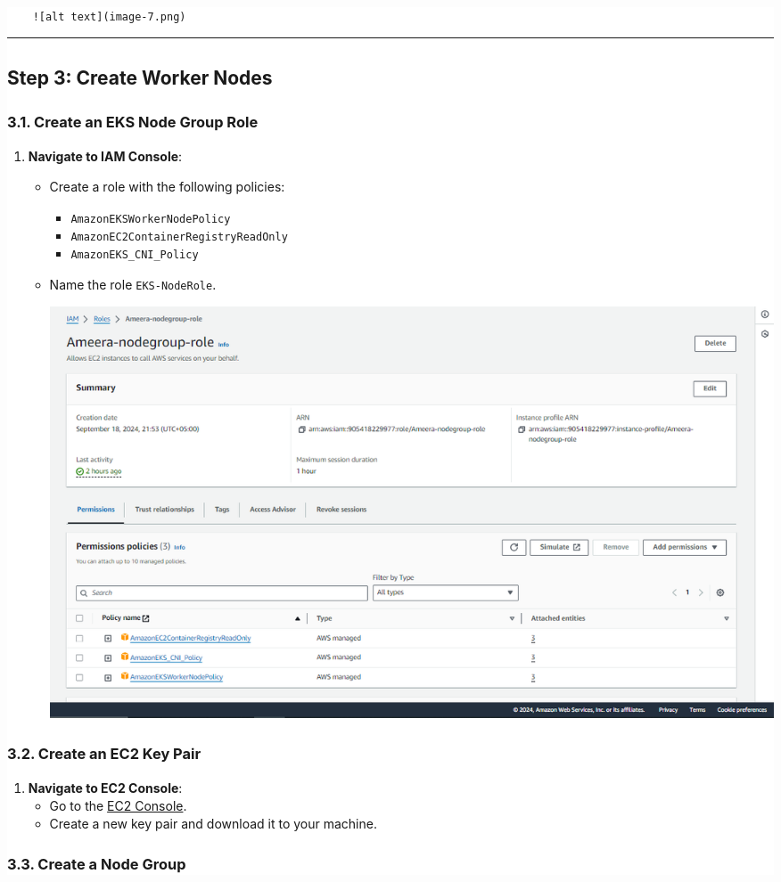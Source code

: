         ![alt text](image-7.png)
---

## Step 3: Create Worker Nodes

### 3.1. Create an EKS Node Group Role

1. **Navigate to IAM Console**:
   - Create a role with the following policies:
     - `AmazonEKSWorkerNodePolicy`
     - `AmazonEC2ContainerRegistryReadOnly`
     - `AmazonEKS_CNI_Policy`
   - Name the role `EKS-NodeRole`.

        ![alt text](image-8.png)

### 3.2. Create an EC2 Key Pair

1. **Navigate to EC2 Console**:
   - Go to the [EC2 Console](https://console.aws.amazon.com/ec2/v2/home).
   - Create a new key pair and download it to your machine.

### 3.3. Create a Node Group
